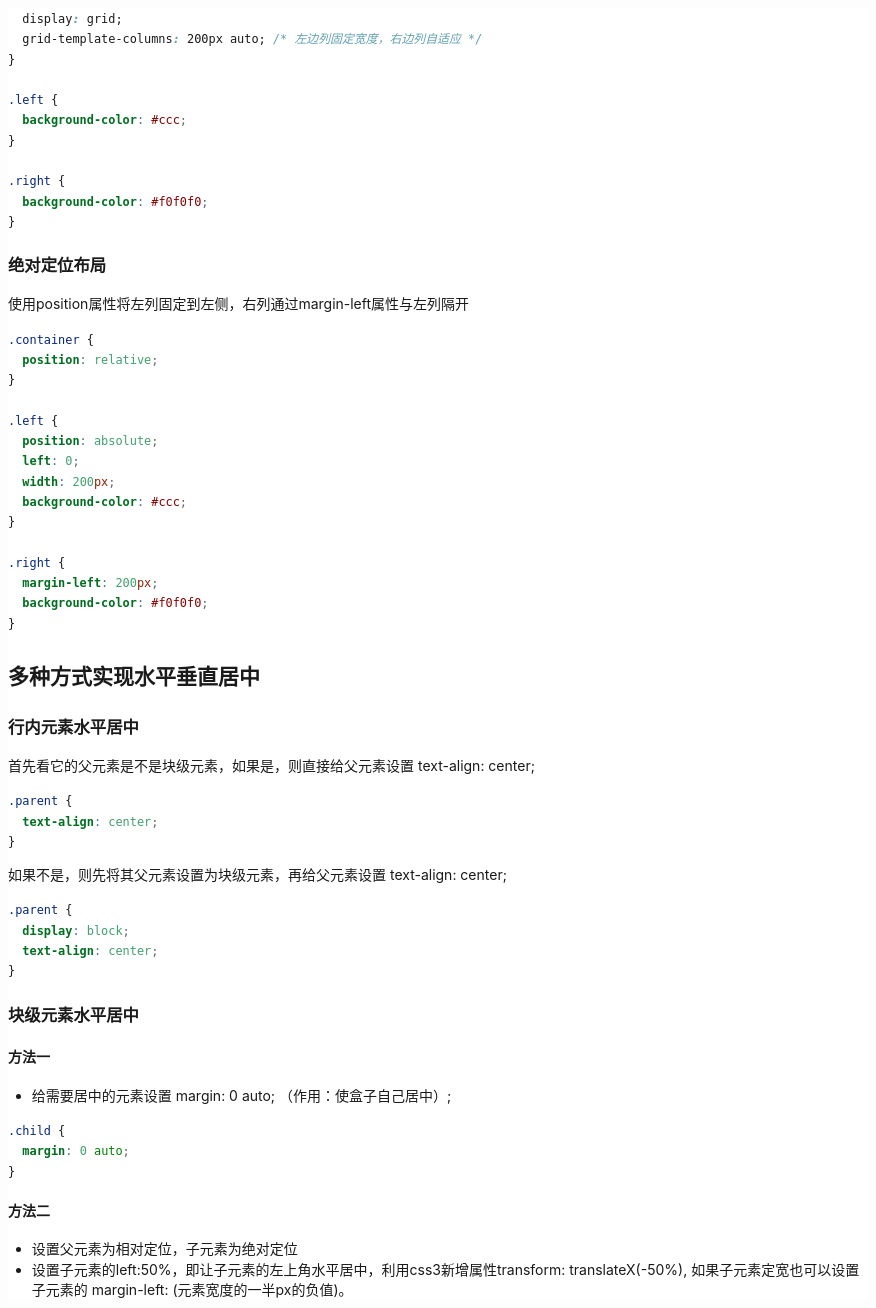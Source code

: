 ```css
  display: grid;
  grid-template-columns: 200px auto; /* 左边列固定宽度，右边列自适应 */
}

.left {
  background-color: #ccc;
}

.right {
  background-color: #f0f0f0;
}
```
### 绝对定位布局
使用position属性将左列固定到左侧，右列通过margin-left属性与左列隔开
```css
.container {
  position: relative;
}

.left {
  position: absolute;
  left: 0;
  width: 200px;
  background-color: #ccc;
}

.right {
  margin-left: 200px;
  background-color: #f0f0f0;
}
```


## 多种方式实现水平垂直居中
### 行内元素水平居中
首先看它的父元素是不是块级元素，如果是，则直接给父元素设置 text-align: center;
```css
.parent {
  text-align: center;
}
```
如果不是，则先将其父元素设置为块级元素，再给父元素设置 text-align: center;
```css
.parent {
  display: block;
  text-align: center;
}
```

### 块级元素水平居中
#### 方法一
* 给需要居中的元素设置 margin: 0 auto; （作用：使盒子自己居中）;
```css
.child {
  margin: 0 auto;
}
```
#### 方法二
* 设置父元素为相对定位，子元素为绝对定位
* 设置子元素的left:50%，即让子元素的左上角水平居中，利用css3新增属性transform: translateX(-50%), 如果子元素定宽也可以设置子元素的 margin-left: (元素宽度的一半px的负值)。
```css
```